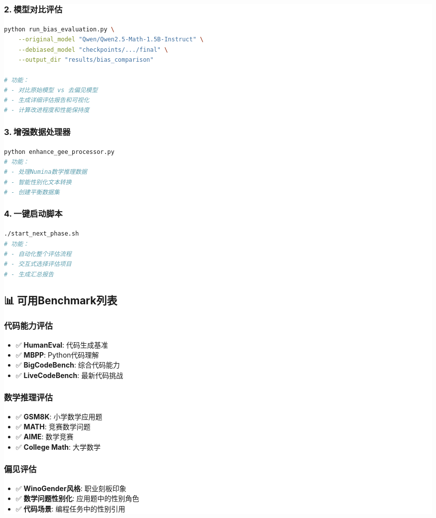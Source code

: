 ### 2. 模型对比评估
```bash
python run_bias_evaluation.py \
    --original_model "Qwen/Qwen2.5-Math-1.5B-Instruct" \
    --debiased_model "checkpoints/.../final" \
    --output_dir "results/bias_comparison"
    
# 功能：
# - 对比原始模型 vs 去偏见模型
# - 生成详细评估报告和可视化
# - 计算改进程度和性能保持度
```

### 3. 增强数据处理器
```bash
python enhance_gee_processor.py
# 功能：
# - 处理Numina数学推理数据
# - 智能性别化文本转换
# - 创建平衡数据集
```

### 4. 一键启动脚本
```bash
./start_next_phase.sh
# 功能：
# - 自动化整个评估流程
# - 交互式选择评估项目
# - 生成汇总报告
```

## 📊 可用Benchmark列表

### 代码能力评估
- ✅ **HumanEval**: 代码生成基准
- ✅ **MBPP**: Python代码理解  
- ✅ **BigCodeBench**: 综合代码能力
- ✅ **LiveCodeBench**: 最新代码挑战

### 数学推理评估  
- ✅ **GSM8K**: 小学数学应用题
- ✅ **MATH**: 竞赛数学问题
- ✅ **AIME**: 数学竞赛
- ✅ **College Math**: 大学数学

### 偏见评估
- ✅ **WinoGender风格**: 职业刻板印象
- ✅ **数学问题性别化**: 应用题中的性别角色
- ✅ **代码场景**: 编程任务中的性别引用

